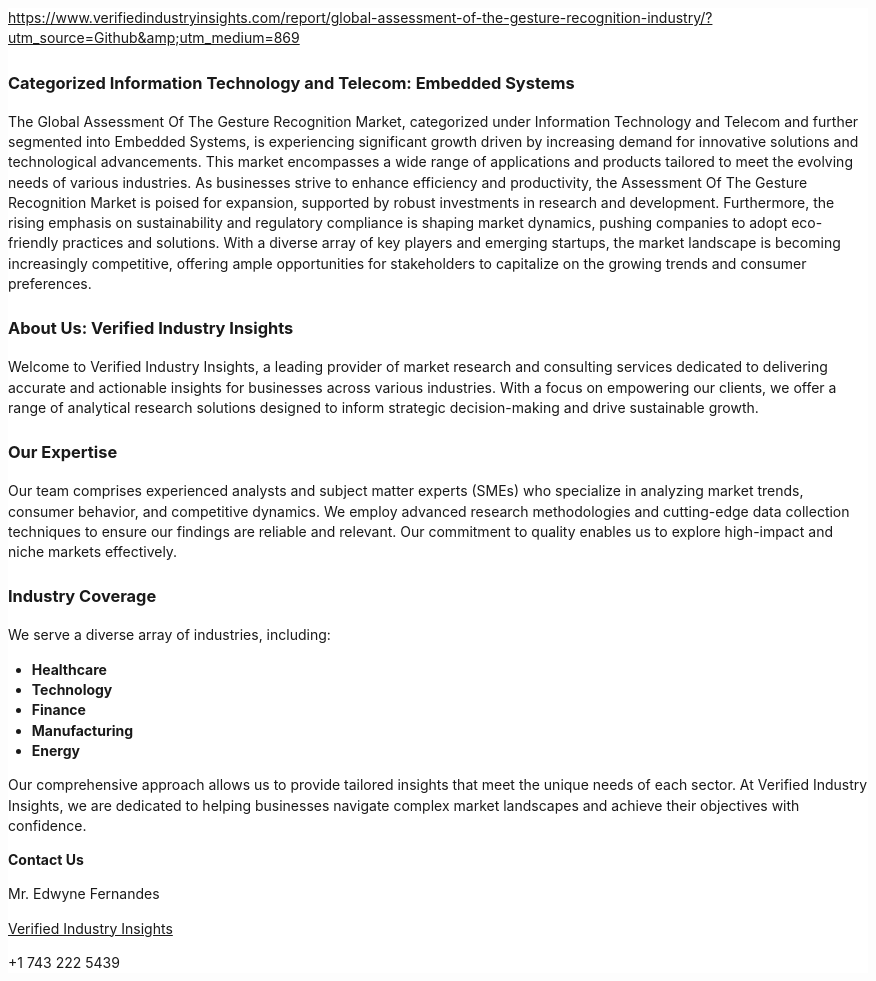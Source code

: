 </strong><a href="https://www.verifiedindustryinsights.com/report/global-assessment-of-the-gesture-recognition-industry/?utm_source=Github&amp;utm_medium=869">https://www.verifiedindustryinsights.com/report/global-assessment-of-the-gesture-recognition-industry/?utm_source=Github&amp;utm_medium=869</a>&nbsp;</p><h3>Categorized Information Technology and Telecom: Embedded Systems </h3><p>The Global Assessment Of The Gesture Recognition Market, categorized under Information Technology and Telecom and further segmented into Embedded Systems, is experiencing significant growth driven by increasing demand for innovative solutions and technological advancements. This market encompasses a wide range of applications and products tailored to meet the evolving needs of various industries. As businesses strive to enhance efficiency and productivity, the Assessment Of The Gesture Recognition Market is poised for expansion, supported by robust investments in research and development. Furthermore, the rising emphasis on sustainability and regulatory compliance is shaping market dynamics, pushing companies to adopt eco-friendly practices and solutions. With a diverse array of key players and emerging startups, the market landscape is becoming increasingly competitive, offering ample opportunities for stakeholders to capitalize on the growing trends and consumer preferences.</p><h3>About Us: Verified Industry Insights</h3><p>Welcome to Verified Industry Insights, a leading provider of market research and consulting services dedicated to delivering accurate and actionable insights for businesses across various industries. With a focus on empowering our clients, we offer a range of analytical research solutions designed to inform strategic decision-making and drive sustainable growth.</p><h3>Our Expertise</h3><p>Our team comprises experienced analysts and subject matter experts (SMEs) who specialize in analyzing market trends, consumer behavior, and competitive dynamics. We employ advanced research methodologies and cutting-edge data collection techniques to ensure our findings are reliable and relevant. Our commitment to quality enables us to explore high-impact and niche markets effectively.</p><h3>Industry Coverage</h3><p>We serve a diverse array of industries, including:</p><ul><li><strong>Healthcare</strong></li><li><strong>Technology</strong></li><li><strong>Finance</strong></li><li><strong>Manufacturing</strong></li><li><strong>Energy</strong></li></ul><p>Our comprehensive approach allows us to provide tailored insights that meet the unique needs of each sector. At Verified Industry Insights, we are dedicated to helping businesses navigate complex market landscapes and achieve their objectives with confidence.</p><p><strong>Contact Us</strong></p><p>Mr. Edwyne Fernandes</p><p><a href="https://www.verifiedindustryinsights.com/">Verified Industry Insights</a></p><p>+1 743 222 5439</p>
